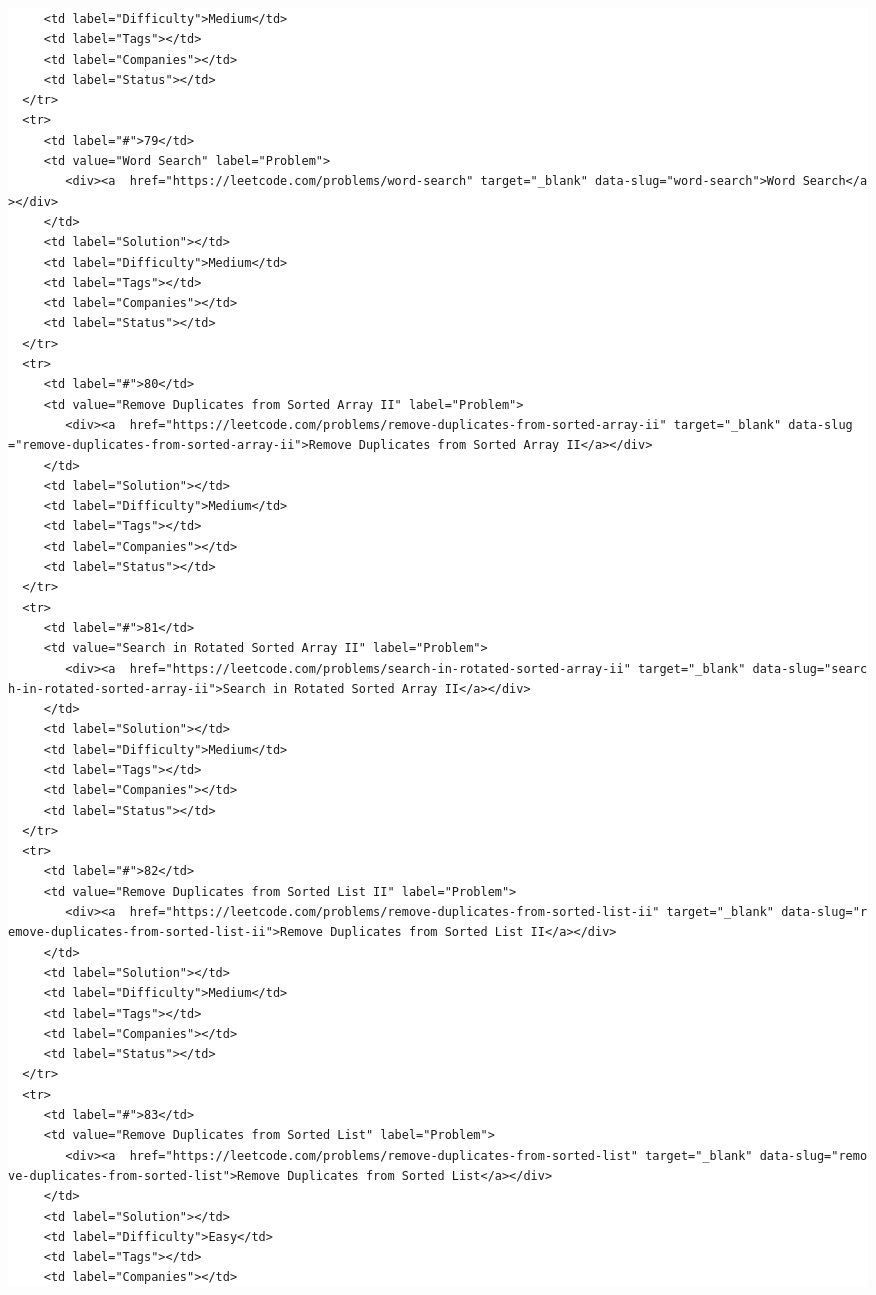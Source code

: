          <td label="Difficulty">Medium</td>
         <td label="Tags"></td>
         <td label="Companies"></td>
         <td label="Status"></td>
      </tr>
      <tr>
         <td label="#">79</td>
         <td value="Word Search" label="Problem">
            <div><a  href="https://leetcode.com/problems/word-search" target="_blank" data-slug="word-search">Word Search</a></div>
         </td>
         <td label="Solution"></td>
         <td label="Difficulty">Medium</td>
         <td label="Tags"></td>
         <td label="Companies"></td>
         <td label="Status"></td>
      </tr>
      <tr>
         <td label="#">80</td>
         <td value="Remove Duplicates from Sorted Array II" label="Problem">
            <div><a  href="https://leetcode.com/problems/remove-duplicates-from-sorted-array-ii" target="_blank" data-slug="remove-duplicates-from-sorted-array-ii">Remove Duplicates from Sorted Array II</a></div>
         </td>
         <td label="Solution"></td>
         <td label="Difficulty">Medium</td>
         <td label="Tags"></td>
         <td label="Companies"></td>
         <td label="Status"></td>
      </tr>
      <tr>
         <td label="#">81</td>
         <td value="Search in Rotated Sorted Array II" label="Problem">
            <div><a  href="https://leetcode.com/problems/search-in-rotated-sorted-array-ii" target="_blank" data-slug="search-in-rotated-sorted-array-ii">Search in Rotated Sorted Array II</a></div>
         </td>
         <td label="Solution"></td>
         <td label="Difficulty">Medium</td>
         <td label="Tags"></td>
         <td label="Companies"></td>
         <td label="Status"></td>
      </tr>
      <tr>
         <td label="#">82</td>
         <td value="Remove Duplicates from Sorted List II" label="Problem">
            <div><a  href="https://leetcode.com/problems/remove-duplicates-from-sorted-list-ii" target="_blank" data-slug="remove-duplicates-from-sorted-list-ii">Remove Duplicates from Sorted List II</a></div>
         </td>
         <td label="Solution"></td>
         <td label="Difficulty">Medium</td>
         <td label="Tags"></td>
         <td label="Companies"></td>
         <td label="Status"></td>
      </tr>
      <tr>
         <td label="#">83</td>
         <td value="Remove Duplicates from Sorted List" label="Problem">
            <div><a  href="https://leetcode.com/problems/remove-duplicates-from-sorted-list" target="_blank" data-slug="remove-duplicates-from-sorted-list">Remove Duplicates from Sorted List</a></div>
         </td>
         <td label="Solution"></td>
         <td label="Difficulty">Easy</td>
         <td label="Tags"></td>
         <td label="Companies"></td>